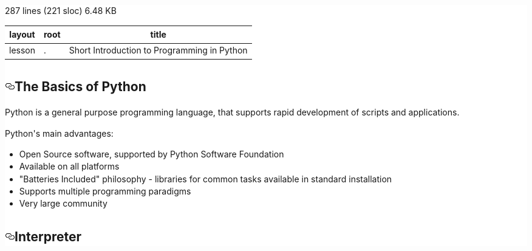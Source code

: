   <div class="file-info">
      287 lines (221 sloc)
      <span class="file-info-divider"></span>
    6.48 KB
  </div>
</div>

  
  <div id="readme" class="readme blob instapaper_body">
    <article class="markdown-body entry-content" itemprop="text"><table data-table-type="yaml-metadata">
  <thead>
  <tr>
  <th>layout</th>

  <th>root</th>

  <th>title</th>
  </tr>
  </thead>
  <tbody>
  <tr>
  <td><div>lesson</div></td>

  <td><div>.</div></td>

  <td><div>Short Introduction to Programming in Python</div></td>
  </tr>
  </tbody>
</table>

<h1><a id="user-content-the-basics-of-python" class="anchor" href="#the-basics-of-python" aria-hidden="true"><svg aria-hidden="true" class="octicon octicon-link" height="16" version="1.1" viewBox="0 0 16 16" width="16"><path d="M4 9h1v1H4c-1.5 0-3-1.69-3-3.5S2.55 3 4 3h4c1.45 0 3 1.69 3 3.5 0 1.41-.91 2.72-2 3.25V8.59c.58-.45 1-1.27 1-2.09C10 5.22 8.98 4 8 4H4c-.98 0-2 1.22-2 2.5S3 9 4 9zm9-3h-1v1h1c1 0 2 1.22 2 2.5S13.98 12 13 12H9c-.98 0-2-1.22-2-2.5 0-.83.42-1.64 1-2.09V6.25c-1.09.53-2 1.84-2 3.25C6 11.31 7.55 13 9 13h4c1.45 0 3-1.69 3-3.5S14.5 6 13 6z"></path></svg></a>The Basics of Python</h1>

<p>Python is a general purpose programming language, that supports rapid development
of scripts and applications.</p>

<p>Python's main advantages:</p>

<ul>
<li>Open Source software, supported by Python Software Foundation</li>
<li>Available on all platforms</li>
<li>"Batteries Included" philosophy - libraries for common tasks available in
standard installation</li>
<li>Supports multiple programming paradigms</li>
<li>Very large community</li>
</ul>

<h2><a id="user-content-interpreter" class="anchor" href="#interpreter" aria-hidden="true"><svg aria-hidden="true" class="octicon octicon-link" height="16" version="1.1" viewBox="0 0 16 16" width="16"><path d="M4 9h1v1H4c-1.5 0-3-1.69-3-3.5S2.55 3 4 3h4c1.45 0 3 1.69 3 3.5 0 1.41-.91 2.72-2 3.25V8.59c.58-.45 1-1.27 1-2.09C10 5.22 8.98 4 8 4H4c-.98 0-2 1.22-2 2.5S3 9 4 9zm9-3h-1v1h1c1 0 2 1.22 2 2.5S13.98 12 13 12H9c-.98 0-2-1.22-2-2.5 0-.83.42-1.64 1-2.09V6.25c-1.09.53-2 1.84-2 3.25C6 11.31 7.55 13 9 13h4c1.45 0 3-1.69 3-3.5S14.5 6 13 6z"></path></svg></a>Interpreter</h2>
